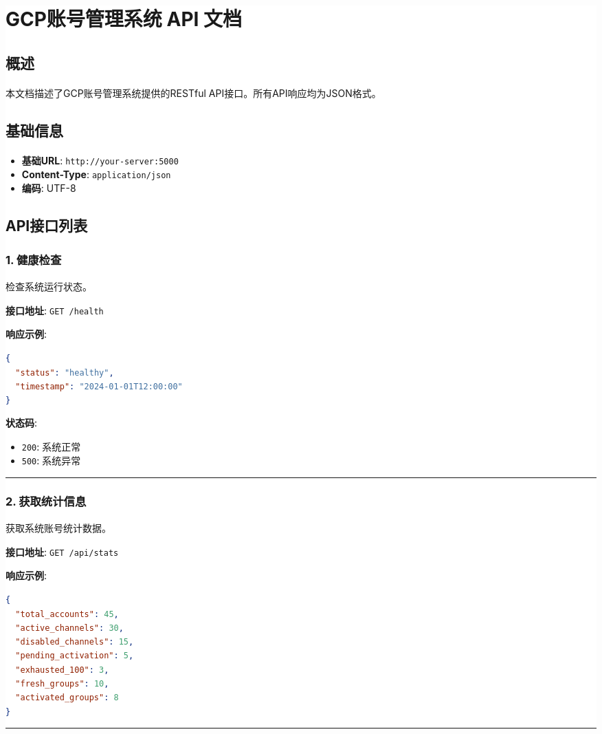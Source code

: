 # GCP账号管理系统 API 文档

## 概述

本文档描述了GCP账号管理系统提供的RESTful API接口。所有API响应均为JSON格式。

## 基础信息

- **基础URL**: `http://your-server:5000`
- **Content-Type**: `application/json`
- **编码**: UTF-8

## API接口列表

### 1. 健康检查

检查系统运行状态。

**接口地址**: `GET /health`

**响应示例**:
```json
{
  "status": "healthy",
  "timestamp": "2024-01-01T12:00:00"
}
```

**状态码**:
- `200`: 系统正常
- `500`: 系统异常

---

### 2. 获取统计信息

获取系统账号统计数据。

**接口地址**: `GET /api/stats`

**响应示例**:
```json
{
  "total_accounts": 45,
  "active_channels": 30,
  "disabled_channels": 15,
  "pending_activation": 5,
  "exhausted_100": 3,
  "fresh_groups": 10,
  "activated_groups": 8
}
```

---